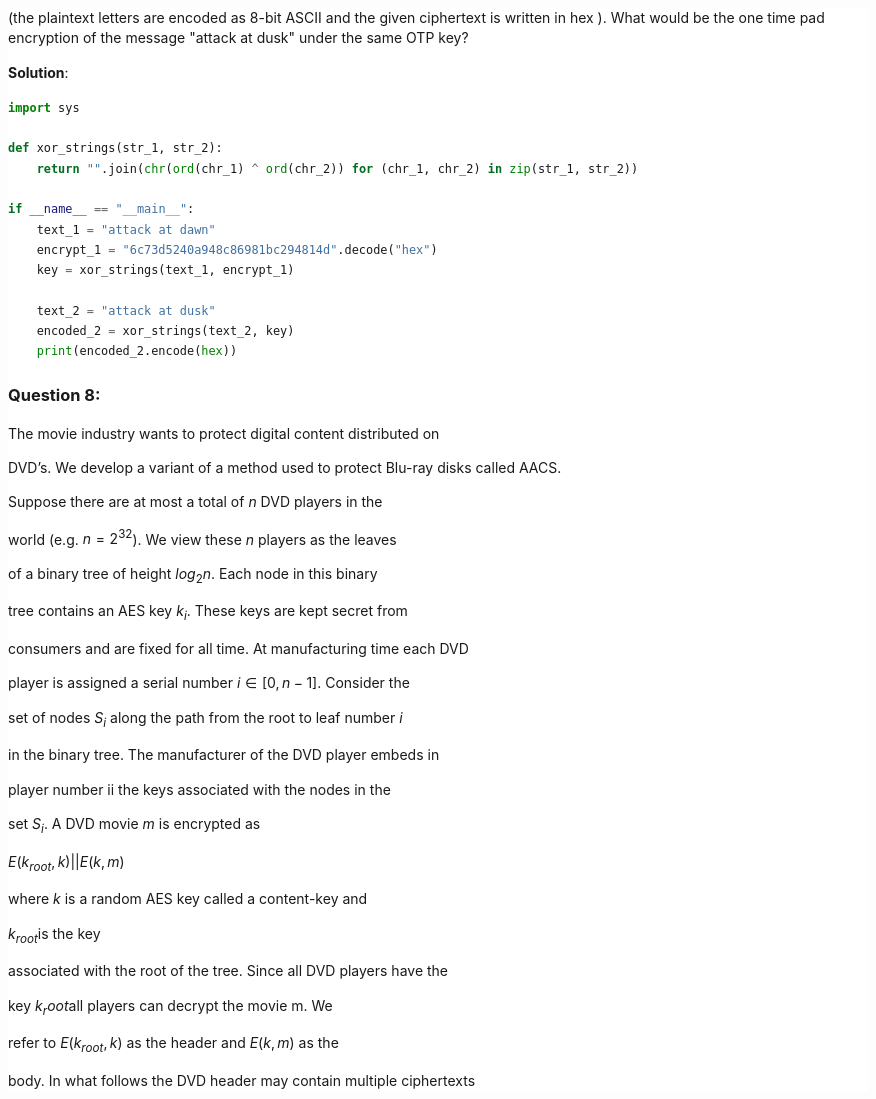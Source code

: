 (the plaintext letters are encoded as 8-bit ASCII and the given ciphertext is written in hex
). What would be the one time pad encryption of the message "attack at dusk" under the same OTP key?

**Solution**: 

```python
import sys

def xor_strings(str_1, str_2):
    return "".join(chr(ord(chr_1) ^ ord(chr_2)) for (chr_1, chr_2) in zip(str_1, str_2))

if __name__ == "__main__":
    text_1 = "attack at dawn"
    encrypt_1 = "6c73d5240a948c86981bc294814d".decode("hex")
    key = xor_strings(text_1, encrypt_1)

    text_2 = "attack at dusk"
    encoded_2 = xor_strings(text_2, key)
    print(encoded_2.encode(hex))
```
### Question 8: 

The movie industry wants to protect digital content distributed on

DVD’s. We develop a variant of a method used to protect Blu-ray disks called AACS.

Suppose there are at most a total of $n$ DVD players in the

world (e.g. $n=2^32$). We view these $n$ players as the leaves

of a binary tree of height $log⁡_2n$. Each node in this binary

tree contains an AES key $k_i$​. These keys are kept secret from

consumers and are fixed for all time. At manufacturing time each DVD

player is assigned a serial number $i \in [0,n−1]$. Consider the

set of nodes $S_i$​ along the path from the root to leaf number $i$

in the binary tree. The manufacturer of the DVD player embeds in

player number ii the keys associated with the nodes in the

set $S_i$​. A DVD movie $m$ is encrypted as

$E(k_{root},k) || E(k,m)$

where $k$ is a random AES key called a content-key and

$k_{root}$​ is the key

associated with the root of the tree. Since all DVD players have the

key $k_root$​ all players can decrypt the movie m. We

refer to $E(k_{root},k)$ as the header and $E(k,m)$ as the

body. In what follows the DVD header may contain multiple ciphertexts
